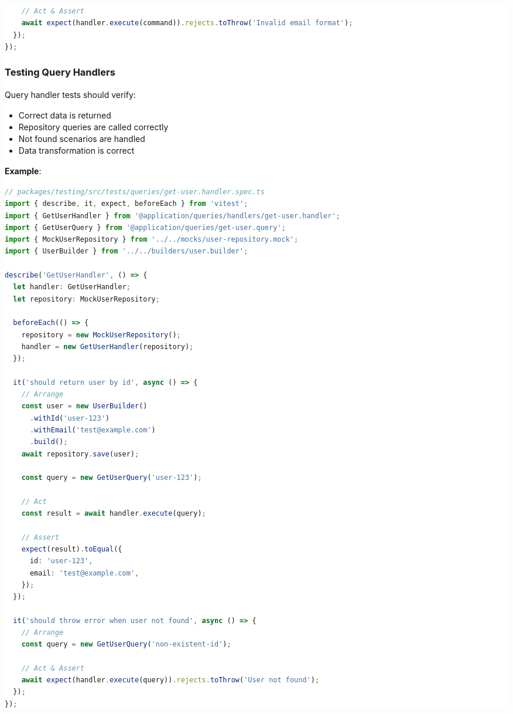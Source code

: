 ```typescript
    // Act & Assert
    await expect(handler.execute(command)).rejects.toThrow('Invalid email format');
  });
});
```

### Testing Query Handlers

Query handler tests should verify:
- Correct data is returned
- Repository queries are called correctly
- Not found scenarios are handled
- Data transformation is correct

**Example**:
```typescript
// packages/testing/src/tests/queries/get-user.handler.spec.ts
import { describe, it, expect, beforeEach } from 'vitest';
import { GetUserHandler } from '@application/queries/handlers/get-user.handler';
import { GetUserQuery } from '@application/queries/get-user.query';
import { MockUserRepository } from '../../mocks/user-repository.mock';
import { UserBuilder } from '../../builders/user.builder';

describe('GetUserHandler', () => {
  let handler: GetUserHandler;
  let repository: MockUserRepository;

  beforeEach(() => {
    repository = new MockUserRepository();
    handler = new GetUserHandler(repository);
  });

  it('should return user by id', async () => {
    // Arrange
    const user = new UserBuilder()
      .withId('user-123')
      .withEmail('test@example.com')
      .build();
    await repository.save(user);

    const query = new GetUserQuery('user-123');

    // Act
    const result = await handler.execute(query);

    // Assert
    expect(result).toEqual({
      id: 'user-123',
      email: 'test@example.com',
    });
  });

  it('should throw error when user not found', async () => {
    // Arrange
    const query = new GetUserQuery('non-existent-id');

    // Act & Assert
    await expect(handler.execute(query)).rejects.toThrow('User not found');
  });
});
```
